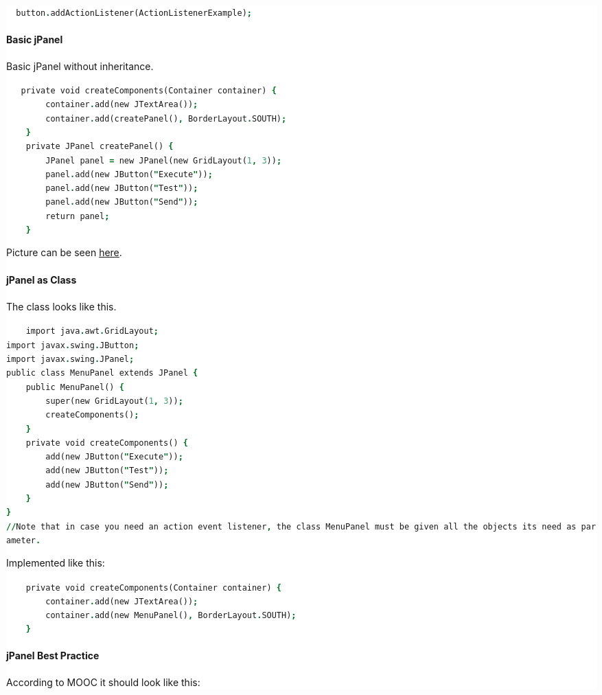 ```j
  button.addActionListener(ActionListenerExample);
```

#### Basic jPanel
Basic jPanel without inheritance.

```j
   private void createComponents(Container container) {
        container.add(new JTextArea());
        container.add(createPanel(), BorderLayout.SOUTH);
    }
    private JPanel createPanel() {
        JPanel panel = new JPanel(new GridLayout(1, 3));
        panel.add(new JButton("Execute"));
        panel.add(new JButton("Test"));
        panel.add(new JButton("Send"));
        return panel;
    }
```

Picture can be seen [here](https://drive.google.com/open?id=1yjA0ofoYlmvkGN2LvyKWrhvB9WTus5Yv).

#### jPanel as Class
The class looks like this.

```j
	import java.awt.GridLayout;
import javax.swing.JButton;
import javax.swing.JPanel;
public class MenuPanel extends JPanel {
    public MenuPanel() {
        super(new GridLayout(1, 3));
        createComponents();
    }
    private void createComponents() {
        add(new JButton("Execute"));
        add(new JButton("Test"));
        add(new JButton("Send"));
    }
}
//Note that in case you need an action event listener, the class MenuPanel must be given all the objects its need as parameter.
```

Implemented like this:

```j
    private void createComponents(Container container) {
        container.add(new JTextArea());
        container.add(new MenuPanel(), BorderLayout.SOUTH);
    }
```

#### jPanel Best Practice
According to MOOC it should look like this:
